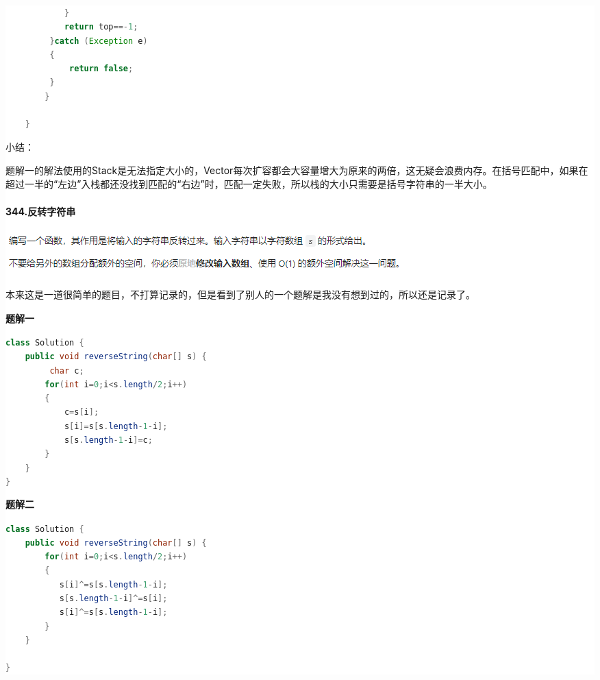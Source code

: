```java
            }
            return top==-1;
         }catch (Exception e)
         {
             return false;
         }
        }

    }
```

小结：

题解一的解法使用的Stack是无法指定大小的，Vector每次扩容都会大容量增大为原来的两倍，这无疑会浪费内存。在括号匹配中，如果在超过一半的“左边”入栈都还没找到匹配的“右边”时，匹配一定失败，所以栈的大小只需要是括号字符串的一半大小。





#### 344.反转字符串

![image-20220410100850405](LeetCode.assets/image-20220410100850405.png)

本来这是一道很简单的题目，不打算记录的，但是看到了别人的一个题解是我没有想到过的，所以还是记录了。

**题解一**

```java
class Solution {
    public void reverseString(char[] s) {
         char c;
        for(int i=0;i<s.length/2;i++)
        {
            c=s[i];
            s[i]=s[s.length-1-i];
            s[s.length-1-i]=c;
        }
    }
}
```



**题解二**

```java
class Solution {
    public void reverseString(char[] s) {
        for(int i=0;i<s.length/2;i++)
        {
           s[i]^=s[s.length-1-i];
           s[s.length-1-i]^=s[i];
           s[i]^=s[s.length-1-i];
        }
    }

}
```
